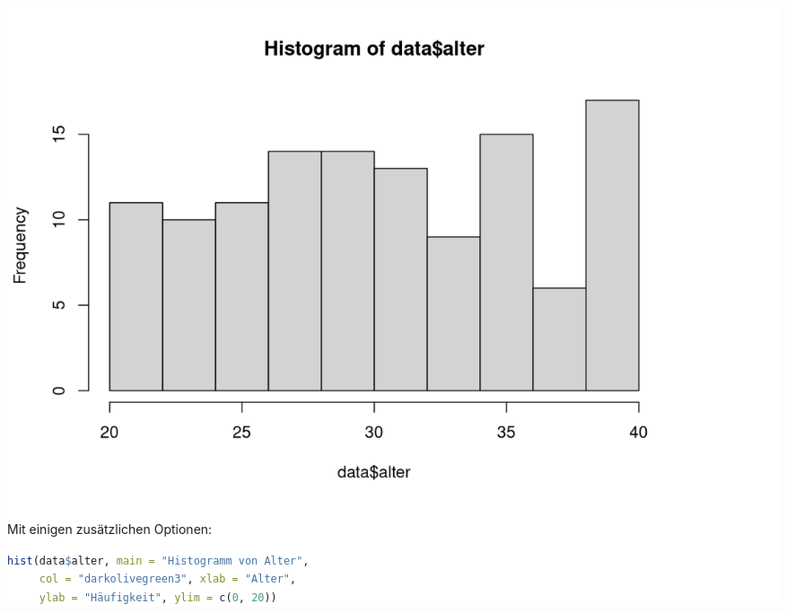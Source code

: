 <img src="07-Grafiken_files/figure-html/unnamed-chunk-6-1.png" width="90%" height="75%" />


Mit einigen zusätzlichen Optionen:

```r
hist(data$alter, main = "Histogramm von Alter", 
     col = "darkolivegreen3", xlab = "Alter",
     ylab = "Häufigkeit", ylim = c(0, 20))
```
